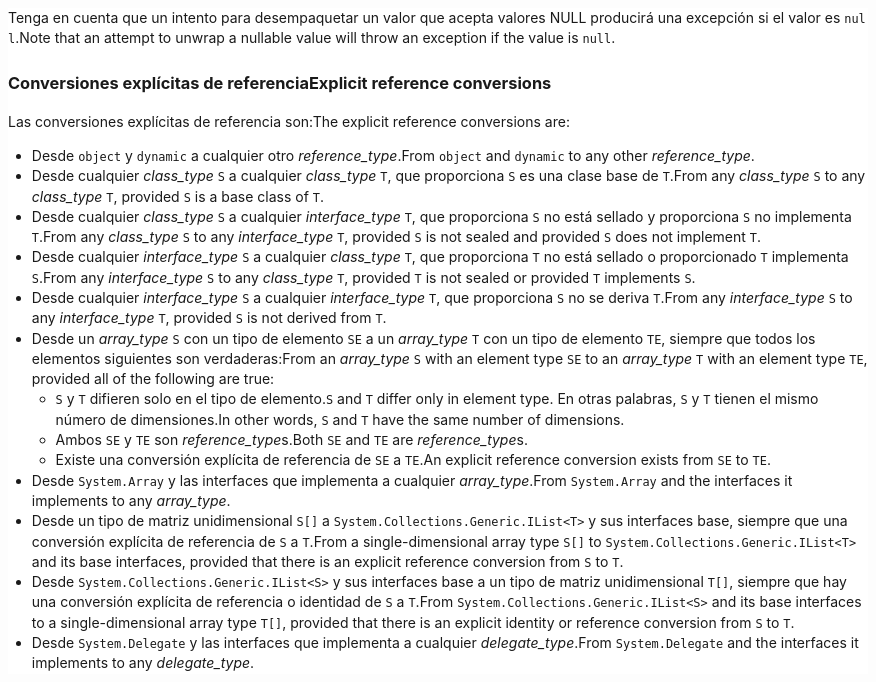 <span data-ttu-id="c1f9d-326">Tenga en cuenta que un intento para desempaquetar un valor que acepta valores NULL producirá una excepción si el valor es `null`.</span><span class="sxs-lookup"><span data-stu-id="c1f9d-326">Note that an attempt to unwrap a nullable value will throw an exception if the value is `null`.</span></span>

### <a name="explicit-reference-conversions"></a><span data-ttu-id="c1f9d-327">Conversiones explícitas de referencia</span><span class="sxs-lookup"><span data-stu-id="c1f9d-327">Explicit reference conversions</span></span>

<span data-ttu-id="c1f9d-328">Las conversiones explícitas de referencia son:</span><span class="sxs-lookup"><span data-stu-id="c1f9d-328">The explicit reference conversions are:</span></span>

*  <span data-ttu-id="c1f9d-329">Desde `object` y `dynamic` a cualquier otro *reference_type*.</span><span class="sxs-lookup"><span data-stu-id="c1f9d-329">From `object` and `dynamic` to any other *reference_type*.</span></span>
*  <span data-ttu-id="c1f9d-330">Desde cualquier *class_type* `S` a cualquier *class_type* `T`, que proporciona `S` es una clase base de `T`.</span><span class="sxs-lookup"><span data-stu-id="c1f9d-330">From any *class_type* `S` to any *class_type* `T`, provided `S` is a base class of `T`.</span></span>
*  <span data-ttu-id="c1f9d-331">Desde cualquier *class_type* `S` a cualquier *interface_type* `T`, que proporciona `S` no está sellado y proporciona `S` no implementa `T`.</span><span class="sxs-lookup"><span data-stu-id="c1f9d-331">From any *class_type* `S` to any *interface_type* `T`, provided `S` is not sealed and provided `S` does not implement `T`.</span></span>
*  <span data-ttu-id="c1f9d-332">Desde cualquier *interface_type* `S` a cualquier *class_type* `T`, que proporciona `T` no está sellado o proporcionado `T` implementa `S`.</span><span class="sxs-lookup"><span data-stu-id="c1f9d-332">From any *interface_type* `S` to any *class_type* `T`, provided `T` is not sealed or provided `T` implements `S`.</span></span>
*  <span data-ttu-id="c1f9d-333">Desde cualquier *interface_type* `S` a cualquier *interface_type* `T`, que proporciona `S` no se deriva `T`.</span><span class="sxs-lookup"><span data-stu-id="c1f9d-333">From any *interface_type* `S` to any *interface_type* `T`, provided `S` is not derived from `T`.</span></span>
*  <span data-ttu-id="c1f9d-334">Desde un *array_type* `S` con un tipo de elemento `SE` a un *array_type* `T` con un tipo de elemento `TE`, siempre que todos los elementos siguientes son verdaderas:</span><span class="sxs-lookup"><span data-stu-id="c1f9d-334">From an *array_type* `S` with an element type `SE` to an *array_type* `T` with an element type `TE`, provided all of the following are true:</span></span>
    * <span data-ttu-id="c1f9d-335">`S` y `T` difieren solo en el tipo de elemento.</span><span class="sxs-lookup"><span data-stu-id="c1f9d-335">`S` and `T` differ only in element type.</span></span> <span data-ttu-id="c1f9d-336">En otras palabras, `S` y `T` tienen el mismo número de dimensiones.</span><span class="sxs-lookup"><span data-stu-id="c1f9d-336">In other words, `S` and `T` have the same number of dimensions.</span></span>
    * <span data-ttu-id="c1f9d-337">Ambos `SE` y `TE` son *reference_type*s.</span><span class="sxs-lookup"><span data-stu-id="c1f9d-337">Both `SE` and `TE` are *reference_type*s.</span></span>
    * <span data-ttu-id="c1f9d-338">Existe una conversión explícita de referencia de `SE` a `TE`.</span><span class="sxs-lookup"><span data-stu-id="c1f9d-338">An explicit reference conversion exists from `SE` to `TE`.</span></span>
*  <span data-ttu-id="c1f9d-339">Desde `System.Array` y las interfaces que implementa a cualquier *array_type*.</span><span class="sxs-lookup"><span data-stu-id="c1f9d-339">From `System.Array` and the interfaces it implements to any *array_type*.</span></span>
*  <span data-ttu-id="c1f9d-340">Desde un tipo de matriz unidimensional `S[]` a `System.Collections.Generic.IList<T>` y sus interfaces base, siempre que una conversión explícita de referencia de `S` a `T`.</span><span class="sxs-lookup"><span data-stu-id="c1f9d-340">From a single-dimensional array type `S[]` to `System.Collections.Generic.IList<T>` and its base interfaces, provided that there is an explicit reference conversion from `S` to `T`.</span></span>
*  <span data-ttu-id="c1f9d-341">Desde `System.Collections.Generic.IList<S>` y sus interfaces base a un tipo de matriz unidimensional `T[]`, siempre que hay una conversión explícita de referencia o identidad de `S` a `T`.</span><span class="sxs-lookup"><span data-stu-id="c1f9d-341">From `System.Collections.Generic.IList<S>` and its base interfaces to a single-dimensional array type `T[]`, provided that there is an explicit identity or reference conversion from `S` to `T`.</span></span>
*  <span data-ttu-id="c1f9d-342">Desde `System.Delegate` y las interfaces que implementa a cualquier *delegate_type*.</span><span class="sxs-lookup"><span data-stu-id="c1f9d-342">From `System.Delegate` and the interfaces it implements to any *delegate_type*.</span></span>